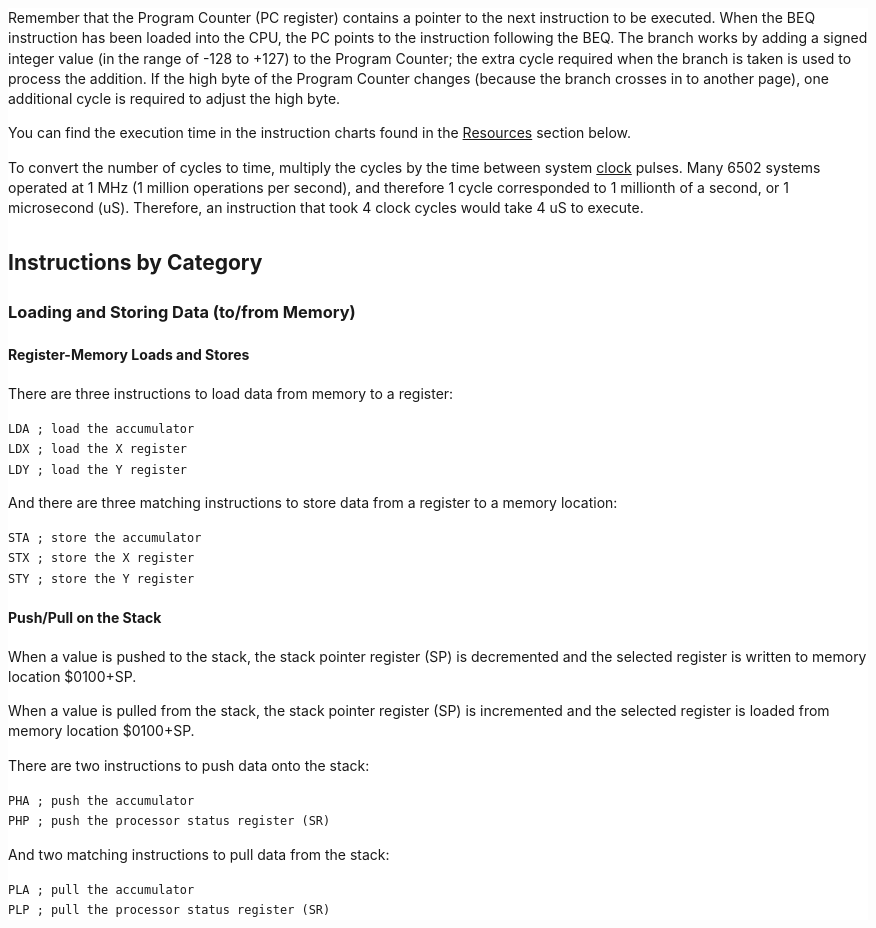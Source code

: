 Remember that the Program Counter (PC register) contains a pointer to the next instruction to be executed. When the BEQ instruction has been loaded into the CPU, the PC points to the instruction following the BEQ. The branch works by adding a signed integer value (in the range of -128 to +127) to the Program Counter; the extra cycle required when the branch is taken is used to process the addition. If the high byte of the Program Counter changes (because the branch crosses in to another page), one additional cycle is required to adjust the high byte.

You can find the execution time in the instruction charts found in the [Resources](#resources) section below.

To convert the number of cycles to time, multiply the cycles by the time between system [clock](/E-ComputerArchitecture/clock.md) pulses. Many 6502 systems operated at 1 MHz (1 million operations per second), and therefore 1 cycle corresponded to 1 millionth of a second, or 1 microsecond (uS). Therefore, an instruction that took 4 clock cycles would take 4 uS to execute.

## Instructions by Category

### Loading and Storing Data (to/from Memory)

#### Register-Memory Loads and Stores

There are three instructions to load data from memory to a register:

```assembly
LDA ; load the accumulator
LDX ; load the X register 
LDY ; load the Y register
```

And there are three matching instructions to store data from a register to a memory location:

```assembly
STA ; store the accumulator 
STX ; store the X register 
STY ; store the Y register
```

#### Push/Pull on the Stack

When a value is pushed to the stack, the stack pointer register (SP) is decremented and the selected register is written to memory location $0100+SP.

When a value is pulled from the stack, the stack pointer register (SP) is incremented and the selected register is loaded from memory location $0100+SP.

There are two instructions to push data onto the stack:

```assembly
PHA ; push the accumulator
PHP ; push the processor status register (SR)
```

And two matching instructions to pull data from the stack:

```assembly
PLA ; pull the accumulator
PLP ; pull the processor status register (SR)
```
